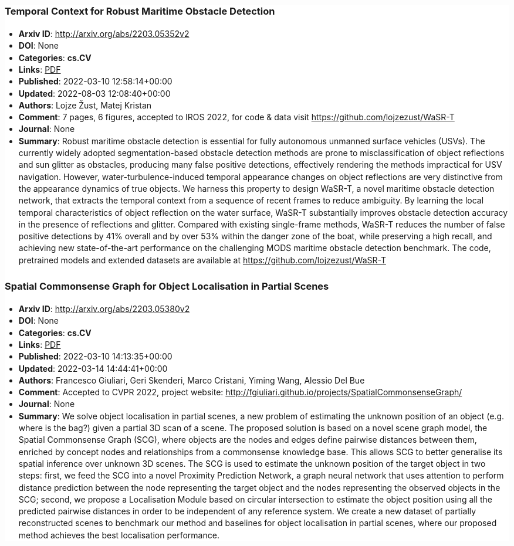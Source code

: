 

### Temporal Context for Robust Maritime Obstacle Detection
- **Arxiv ID**: http://arxiv.org/abs/2203.05352v2
- **DOI**: None
- **Categories**: **cs.CV**
- **Links**: [PDF](http://arxiv.org/pdf/2203.05352v2)
- **Published**: 2022-03-10 12:58:14+00:00
- **Updated**: 2022-08-03 12:08:40+00:00
- **Authors**: Lojze Žust, Matej Kristan
- **Comment**: 7 pages, 6 figures, accepted to IROS 2022, for code & data visit
  https://github.com/lojzezust/WaSR-T
- **Journal**: None
- **Summary**: Robust maritime obstacle detection is essential for fully autonomous unmanned surface vehicles (USVs). The currently widely adopted segmentation-based obstacle detection methods are prone to misclassification of object reflections and sun glitter as obstacles, producing many false positive detections, effectively rendering the methods impractical for USV navigation. However, water-turbulence-induced temporal appearance changes on object reflections are very distinctive from the appearance dynamics of true objects. We harness this property to design WaSR-T, a novel maritime obstacle detection network, that extracts the temporal context from a sequence of recent frames to reduce ambiguity. By learning the local temporal characteristics of object reflection on the water surface, WaSR-T substantially improves obstacle detection accuracy in the presence of reflections and glitter. Compared with existing single-frame methods, WaSR-T reduces the number of false positive detections by 41% overall and by over 53% within the danger zone of the boat, while preserving a high recall, and achieving new state-of-the-art performance on the challenging MODS maritime obstacle detection benchmark. The code, pretrained models and extended datasets are available at https://github.com/lojzezust/WaSR-T



### Spatial Commonsense Graph for Object Localisation in Partial Scenes
- **Arxiv ID**: http://arxiv.org/abs/2203.05380v2
- **DOI**: None
- **Categories**: **cs.CV**
- **Links**: [PDF](http://arxiv.org/pdf/2203.05380v2)
- **Published**: 2022-03-10 14:13:35+00:00
- **Updated**: 2022-03-14 14:44:41+00:00
- **Authors**: Francesco Giuliari, Geri Skenderi, Marco Cristani, Yiming Wang, Alessio Del Bue
- **Comment**: Accepted to CVPR 2022, project website:
  http://fgiuliari.github.io/projects/SpatialCommonsenseGraph/
- **Journal**: None
- **Summary**: We solve object localisation in partial scenes, a new problem of estimating the unknown position of an object (e.g. where is the bag?) given a partial 3D scan of a scene. The proposed solution is based on a novel scene graph model, the Spatial Commonsense Graph (SCG), where objects are the nodes and edges define pairwise distances between them, enriched by concept nodes and relationships from a commonsense knowledge base. This allows SCG to better generalise its spatial inference over unknown 3D scenes. The SCG is used to estimate the unknown position of the target object in two steps: first, we feed the SCG into a novel Proximity Prediction Network, a graph neural network that uses attention to perform distance prediction between the node representing the target object and the nodes representing the observed objects in the SCG; second, we propose a Localisation Module based on circular intersection to estimate the object position using all the predicted pairwise distances in order to be independent of any reference system. We create a new dataset of partially reconstructed scenes to benchmark our method and baselines for object localisation in partial scenes, where our proposed method achieves the best localisation performance.
